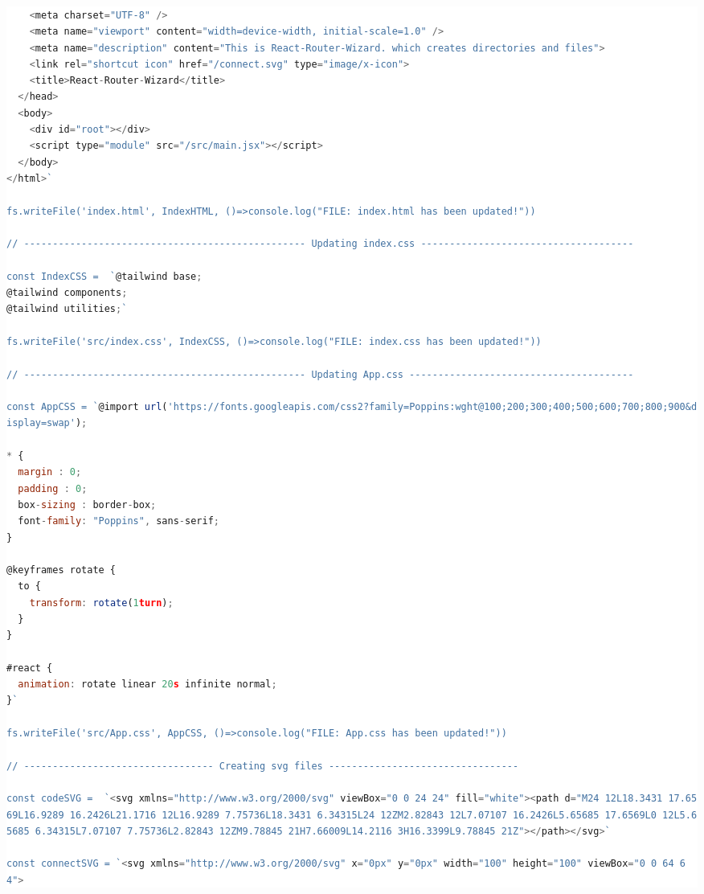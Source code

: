 ```js
    <meta charset="UTF-8" />
    <meta name="viewport" content="width=device-width, initial-scale=1.0" />
    <meta name="description" content="This is React-Router-Wizard. which creates directories and files">
    <link rel="shortcut icon" href="/connect.svg" type="image/x-icon">
    <title>React-Router-Wizard</title>
  </head>
  <body>
    <div id="root"></div>
    <script type="module" src="/src/main.jsx"></script>
  </body>
</html>`

fs.writeFile('index.html', IndexHTML, ()=>console.log("FILE: index.html has been updated!"))

// ------------------------------------------------- Updating index.css -------------------------------------

const IndexCSS =  `@tailwind base;
@tailwind components;
@tailwind utilities;`

fs.writeFile('src/index.css', IndexCSS, ()=>console.log("FILE: index.css has been updated!"))

// ------------------------------------------------- Updating App.css ---------------------------------------

const AppCSS = `@import url('https://fonts.googleapis.com/css2?family=Poppins:wght@100;200;300;400;500;600;700;800;900&display=swap');

* {
  margin : 0;
  padding : 0;
  box-sizing : border-box;
  font-family: "Poppins", sans-serif;
}

@keyframes rotate {
  to {
    transform: rotate(1turn);
  }
}

#react {
  animation: rotate linear 20s infinite normal;
}`

fs.writeFile('src/App.css', AppCSS, ()=>console.log("FILE: App.css has been updated!"))

// --------------------------------- Creating svg files ---------------------------------

const codeSVG =  `<svg xmlns="http://www.w3.org/2000/svg" viewBox="0 0 24 24" fill="white"><path d="M24 12L18.3431 17.6569L16.9289 16.2426L21.1716 12L16.9289 7.75736L18.3431 6.34315L24 12ZM2.82843 12L7.07107 16.2426L5.65685 17.6569L0 12L5.65685 6.34315L7.07107 7.75736L2.82843 12ZM9.78845 21H7.66009L14.2116 3H16.3399L9.78845 21Z"></path></svg>`

const connectSVG = `<svg xmlns="http://www.w3.org/2000/svg" x="0px" y="0px" width="100" height="100" viewBox="0 0 64 64">
```